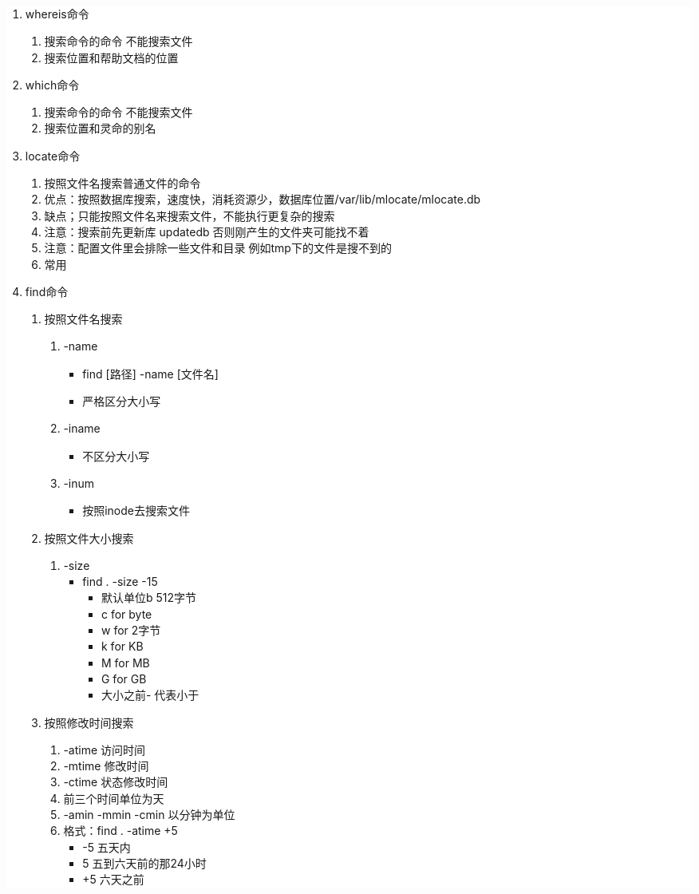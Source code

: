 1. whereis命令

   1. 搜索命令的命令 不能搜索文件
   2. 搜索位置和帮助文档的位置

2. which命令

   1. 搜索命令的命令 不能搜索文件
   2. 搜索位置和灵命的别名

3. locate命令

   1. 按照文件名搜索普通文件的命令
   2. 优点：按照数据库搜索，速度快，消耗资源少，数据库位置/var/lib/mlocate/mlocate.db
   3. 缺点；只能按照文件名来搜索文件，不能执行更复杂的搜索
   4. 注意：搜索前先更新库 updatedb 否则刚产生的文件夹可能找不着
   5. 注意：配置文件里会排除一些文件和目录 例如tmp下的文件是搜不到的
   6. 常用

4. find命令

   1. 按照文件名搜索

      1. -name

         - find [路径] -name [文件名]

         - 严格区分大小写

      2. -iname

         - 不区分大小写

      3. -inum

         - 按照inode去搜索文件

   2. 按照文件大小搜索

      1. -size
         - find . -size -15
           - 默认单位b 512字节
           - c for byte
           - w for 2字节
           - k for KB
           - M for MB
           - G for GB
           - 大小之前- 代表小于

   3. 按照修改时间搜索

      1. -atime 访问时间
      2. -mtime 修改时间
      3. -ctime 状态修改时间
      4. 前三个时间单位为天
      5. -amin -mmin -cmin 以分钟为单位
      6. 格式：find . -atime +5
         - -5 五天内
         - 5 五到六天前的那24小时
         - +5 六天之前

